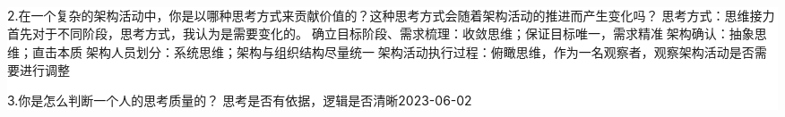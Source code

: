 
2.在一个复杂的架构活动中，你是以哪种思考方式来贡献价值的？这种思考方式会随着架构活动的推进而产生变化吗？
思考方式：思维接力
首先对于不同阶段，思考方式，我认为是需要变化的。
确立目标阶段、需求梳理：收敛思维；保证目标唯一，需求精准
架构确认：抽象思维；直击本质
架构人员划分：系统思维；架构与组织结构尽量统一
架构活动执行过程：俯瞰思维，作为一名观察者，观察架构活动是否需要进行调整

3.你是怎么判断一个人的思考质量的？
思考是否有依据，逻辑是否清晰</div>2023-06-02</li><br/>
</ul>